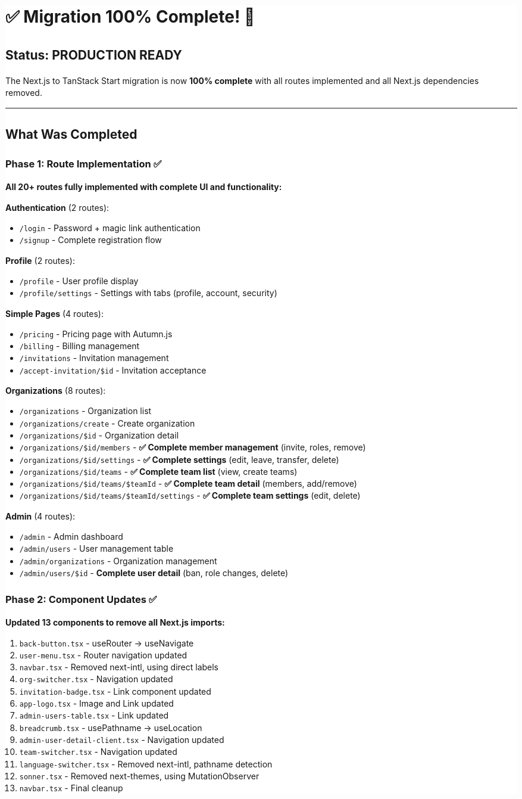 # ✅ Migration 100% Complete! 🎉

## Status: **PRODUCTION READY**

The Next.js to TanStack Start migration is now **100% complete** with all routes implemented and all Next.js dependencies removed.

---

## What Was Completed

### Phase 1: Route Implementation ✅
**All 20+ routes fully implemented with complete UI and functionality:**

**Authentication** (2 routes):
- `/login` - Password + magic link authentication
- `/signup` - Complete registration flow

**Profile** (2 routes):
- `/profile` - User profile display
- `/profile/settings` - Settings with tabs (profile, account, security)

**Simple Pages** (4 routes):
- `/pricing` - Pricing page with Autumn.js
- `/billing` - Billing management
- `/invitations` - Invitation management
- `/accept-invitation/$id` - Invitation acceptance

**Organizations** (8 routes):
- `/organizations` - Organization list
- `/organizations/create` - Create organization
- `/organizations/$id` - Organization detail
- `/organizations/$id/members` - **✅ Complete member management** (invite, roles, remove)
- `/organizations/$id/settings` - **✅ Complete settings** (edit, leave, transfer, delete)
- `/organizations/$id/teams` - **✅ Complete team list** (view, create teams)
- `/organizations/$id/teams/$teamId` - **✅ Complete team detail** (members, add/remove)
- `/organizations/$id/teams/$teamId/settings` - **✅ Complete team settings** (edit, delete)

**Admin** (4 routes):
- `/admin` - Admin dashboard
- `/admin/users` - User management table
- `/admin/organizations` - Organization management
- `/admin/users/$id` - **Complete user detail** (ban, role changes, delete)

### Phase 2: Component Updates ✅
**Updated 13 components to remove all Next.js imports:**

1. `back-button.tsx` - useRouter → useNavigate
2. `user-menu.tsx` - Router navigation updated
3. `navbar.tsx` - Removed next-intl, using direct labels
4. `org-switcher.tsx` - Navigation updated
5. `invitation-badge.tsx` - Link component updated
6. `app-logo.tsx` - Image and Link updated
7. `admin-users-table.tsx` - Link updated
8. `breadcrumb.tsx` - usePathname → useLocation
9. `admin-user-detail-client.tsx` - Navigation updated
10. `team-switcher.tsx` - Navigation updated
11. `language-switcher.tsx` - Removed next-intl, pathname detection
12. `sonner.tsx` - Removed next-themes, using MutationObserver
13. `navbar.tsx` - Final cleanup
